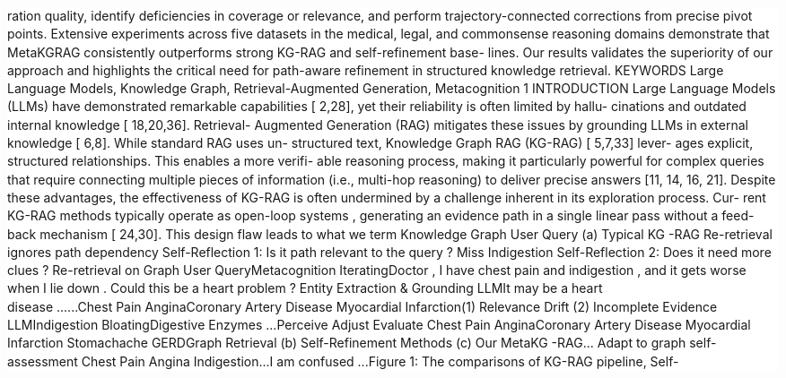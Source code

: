 ration quality, identify deficiencies in coverage or relevance, and
perform trajectory-connected corrections from precise pivot points.
Extensive experiments across five datasets in the medical, legal, and
commonsense reasoning domains demonstrate that MetaKGRAG
consistently outperforms strong KG-RAG and self-refinement base-
lines. Our results validates the superiority of our approach and
highlights the critical need for path-aware refinement in structured
knowledge retrieval.
KEYWORDS
Large Language Models, Knowledge Graph, Retrieval-Augmented
Generation, Metacognition
1 INTRODUCTION
Large Language Models (LLMs) have demonstrated remarkable
capabilities [ 2,28], yet their reliability is often limited by hallu-
cinations and outdated internal knowledge [ 18,20,36]. Retrieval-
Augmented Generation (RAG) mitigates these issues by grounding
LLMs in external knowledge [ 6,8]. While standard RAG uses un-
structured text, Knowledge Graph RAG (KG-RAG) [ 5,7,33] lever-
ages explicit, structured relationships. This enables a more verifi-
able reasoning process, making it particularly powerful for complex
queries that require connecting multiple pieces of information (i.e.,
multi-hop reasoning) to deliver precise answers [11, 14, 16, 21].
Despite these advantages, the effectiveness of KG-RAG is often
undermined by a challenge inherent in its exploration process. Cur-
rent KG-RAG methods typically operate as open-loop systems ,
generating an evidence path in a single linear pass without a feed-
back mechanism [ 24,30]. This design flaw leads to what we term
Knowledge Graph User Query
(a) Typical KG -RAG
Re-retrieval ignores 
path dependency 
Self-Reflection 1: Is it path relevant to 
the query ? Miss Indigestion
Self-Reflection 2: Does it need more 
clues ? Re-retrieval on Graph
User QueryMetacognition
IteratingDoctor , I have chest pain  and indigestion , 
and it gets worse when I lie down . Could 
this be a heart problem ?
Entity Extraction 
& Grounding
LLMIt may be a heart  
disease  ......Chest Pain
AnginaCoronary Artery 
Disease
Myocardial 
Infarction(1) Relevance Drift
(2) Incomplete Evidence
LLMIndigestion
BloatingDigestive 
Enzymes
...Perceive Adjust Evaluate
Chest Pain
AnginaCoronary Artery 
Disease
Myocardial 
Infarction
Stomachache
GERDGraph Retrieval
(b) Self-Refinement Methods (c) Our MetaKG -RAG...
Adapt to graph 
self-assessment
Chest Pain
Angina Indigestion...I am confused ...Figure 1: The comparisons of KG-RAG pipeline, Self-